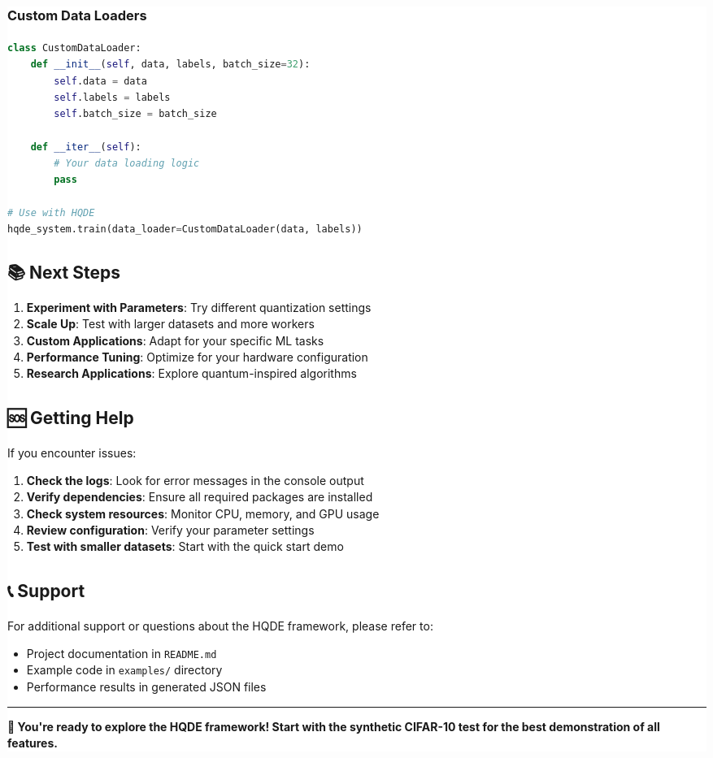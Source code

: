 ### Custom Data Loaders
```python
class CustomDataLoader:
    def __init__(self, data, labels, batch_size=32):
        self.data = data
        self.labels = labels
        self.batch_size = batch_size

    def __iter__(self):
        # Your data loading logic
        pass

# Use with HQDE
hqde_system.train(data_loader=CustomDataLoader(data, labels))
```

## 📚 Next Steps

1. **Experiment with Parameters**: Try different quantization settings
2. **Scale Up**: Test with larger datasets and more workers
3. **Custom Applications**: Adapt for your specific ML tasks
4. **Performance Tuning**: Optimize for your hardware configuration
5. **Research Applications**: Explore quantum-inspired algorithms

## 🆘 Getting Help

If you encounter issues:

1. **Check the logs**: Look for error messages in the console output
2. **Verify dependencies**: Ensure all required packages are installed
3. **Check system resources**: Monitor CPU, memory, and GPU usage
4. **Review configuration**: Verify your parameter settings
5. **Test with smaller datasets**: Start with the quick start demo

## 📞 Support

For additional support or questions about the HQDE framework, please refer to:
- Project documentation in `README.md`
- Example code in `examples/` directory
- Performance results in generated JSON files

---

**🎉 You're ready to explore the HQDE framework! Start with the synthetic CIFAR-10 test for the best demonstration of all features.**